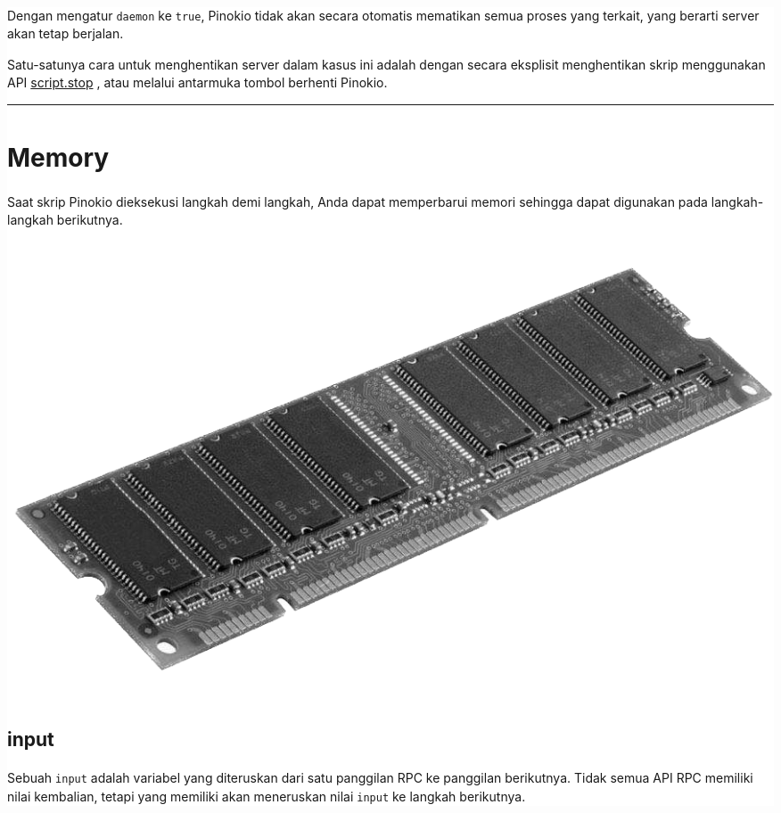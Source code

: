 Dengan mengatur `daemon` ke `true`, Pinokio tidak akan secara otomatis mematikan semua proses yang terkait, yang berarti server akan tetap berjalan.

Satu-satunya cara untuk menghentikan server dalam kasus ini adalah dengan secara eksplisit menghentikan skrip menggunakan API [script.stop](#scriptstop) , atau melalui antarmuka tombol berhenti Pinokio.


---

# Memory

Saat skrip Pinokio dieksekusi langkah demi langkah, Anda dapat memperbarui memori sehingga dapat digunakan pada langkah-langkah berikutnya.

<img src="ram.png" class='fixed'>

## input

Sebuah `input` adalah variabel yang diteruskan dari satu panggilan RPC ke panggilan berikutnya. Tidak semua API RPC memiliki nilai kembalian, tetapi yang memiliki akan meneruskan nilai `input` ke langkah berikutnya.
